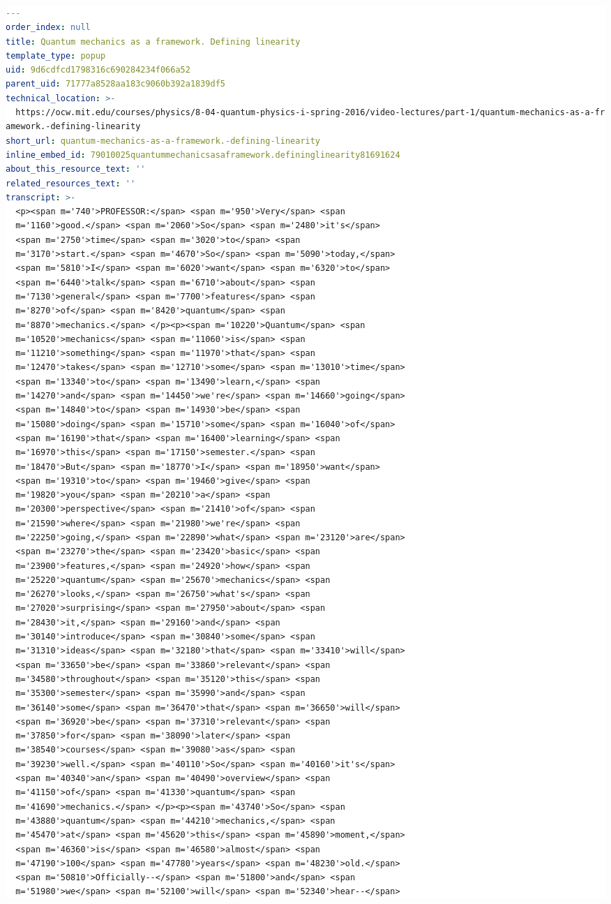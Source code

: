 ```yaml
---
order_index: null
title: Quantum mechanics as a framework. Defining linearity
template_type: popup
uid: 9d6cdfcd1798316c690284234f066a52
parent_uid: 71777a8528aa183c9060b392a1839df5
technical_location: >-
  https://ocw.mit.edu/courses/physics/8-04-quantum-physics-i-spring-2016/video-lectures/part-1/quantum-mechanics-as-a-framework.-defining-linearity
short_url: quantum-mechanics-as-a-framework.-defining-linearity
inline_embed_id: 79010025quantummechanicsasaframework.defininglinearity81691624
about_this_resource_text: ''
related_resources_text: ''
transcript: >-
  <p><span m='740'>PROFESSOR:</span> <span m='950'>Very</span> <span
  m='1160'>good.</span> <span m='2060'>So</span> <span m='2480'>it's</span>
  <span m='2750'>time</span> <span m='3020'>to</span> <span
  m='3170'>start.</span> <span m='4670'>So</span> <span m='5090'>today,</span>
  <span m='5810'>I</span> <span m='6020'>want</span> <span m='6320'>to</span>
  <span m='6440'>talk</span> <span m='6710'>about</span> <span
  m='7130'>general</span> <span m='7700'>features</span> <span
  m='8270'>of</span> <span m='8420'>quantum</span> <span
  m='8870'>mechanics.</span> </p><p><span m='10220'>Quantum</span> <span
  m='10520'>mechanics</span> <span m='11060'>is</span> <span
  m='11210'>something</span> <span m='11970'>that</span> <span
  m='12470'>takes</span> <span m='12710'>some</span> <span m='13010'>time</span>
  <span m='13340'>to</span> <span m='13490'>learn,</span> <span
  m='14270'>and</span> <span m='14450'>we're</span> <span m='14660'>going</span>
  <span m='14840'>to</span> <span m='14930'>be</span> <span
  m='15080'>doing</span> <span m='15710'>some</span> <span m='16040'>of</span>
  <span m='16190'>that</span> <span m='16400'>learning</span> <span
  m='16970'>this</span> <span m='17150'>semester.</span> <span
  m='18470'>But</span> <span m='18770'>I</span> <span m='18950'>want</span>
  <span m='19310'>to</span> <span m='19460'>give</span> <span
  m='19820'>you</span> <span m='20210'>a</span> <span
  m='20300'>perspective</span> <span m='21410'>of</span> <span
  m='21590'>where</span> <span m='21980'>we're</span> <span
  m='22250'>going,</span> <span m='22890'>what</span> <span m='23120'>are</span>
  <span m='23270'>the</span> <span m='23420'>basic</span> <span
  m='23900'>features,</span> <span m='24920'>how</span> <span
  m='25220'>quantum</span> <span m='25670'>mechanics</span> <span
  m='26270'>looks,</span> <span m='26750'>what's</span> <span
  m='27020'>surprising</span> <span m='27950'>about</span> <span
  m='28430'>it,</span> <span m='29160'>and</span> <span
  m='30140'>introduce</span> <span m='30840'>some</span> <span
  m='31310'>ideas</span> <span m='32180'>that</span> <span m='33410'>will</span>
  <span m='33650'>be</span> <span m='33860'>relevant</span> <span
  m='34580'>throughout</span> <span m='35120'>this</span> <span
  m='35300'>semester</span> <span m='35990'>and</span> <span
  m='36140'>some</span> <span m='36470'>that</span> <span m='36650'>will</span>
  <span m='36920'>be</span> <span m='37310'>relevant</span> <span
  m='37850'>for</span> <span m='38090'>later</span> <span
  m='38540'>courses</span> <span m='39080'>as</span> <span
  m='39230'>well.</span> <span m='40110'>So</span> <span m='40160'>it's</span>
  <span m='40340'>an</span> <span m='40490'>overview</span> <span
  m='41150'>of</span> <span m='41330'>quantum</span> <span
  m='41690'>mechanics.</span> </p><p><span m='43740'>So</span> <span
  m='43880'>quantum</span> <span m='44210'>mechanics,</span> <span
  m='45470'>at</span> <span m='45620'>this</span> <span m='45890'>moment,</span>
  <span m='46360'>is</span> <span m='46580'>almost</span> <span
  m='47190'>100</span> <span m='47780'>years</span> <span m='48230'>old.</span>
  <span m='50810'>Officially--</span> <span m='51800'>and</span> <span
  m='51980'>we</span> <span m='52100'>will</span> <span m='52340'>hear--</span>
```